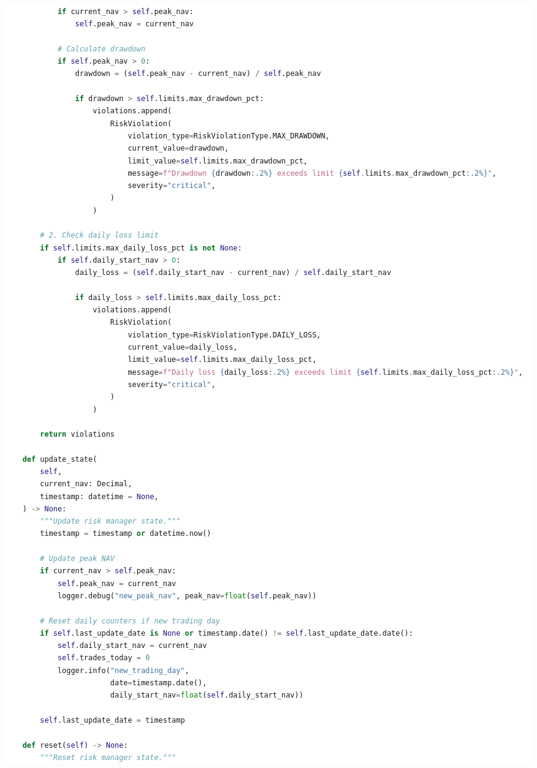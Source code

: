 ```python
            if current_nav > self.peak_nav:
                self.peak_nav = current_nav

            # Calculate drawdown
            if self.peak_nav > 0:
                drawdown = (self.peak_nav - current_nav) / self.peak_nav

                if drawdown > self.limits.max_drawdown_pct:
                    violations.append(
                        RiskViolation(
                            violation_type=RiskViolationType.MAX_DRAWDOWN,
                            current_value=drawdown,
                            limit_value=self.limits.max_drawdown_pct,
                            message=f"Drawdown {drawdown:.2%} exceeds limit {self.limits.max_drawdown_pct:.2%}",
                            severity="critical",
                        )
                    )

        # 2. Check daily loss limit
        if self.limits.max_daily_loss_pct is not None:
            if self.daily_start_nav > 0:
                daily_loss = (self.daily_start_nav - current_nav) / self.daily_start_nav

                if daily_loss > self.limits.max_daily_loss_pct:
                    violations.append(
                        RiskViolation(
                            violation_type=RiskViolationType.DAILY_LOSS,
                            current_value=daily_loss,
                            limit_value=self.limits.max_daily_loss_pct,
                            message=f"Daily loss {daily_loss:.2%} exceeds limit {self.limits.max_daily_loss_pct:.2%}",
                            severity="critical",
                        )
                    )

        return violations

    def update_state(
        self,
        current_nav: Decimal,
        timestamp: datetime = None,
    ) -> None:
        """Update risk manager state."""
        timestamp = timestamp or datetime.now()

        # Update peak NAV
        if current_nav > self.peak_nav:
            self.peak_nav = current_nav
            logger.debug("new_peak_nav", peak_nav=float(self.peak_nav))

        # Reset daily counters if new trading day
        if self.last_update_date is None or timestamp.date() != self.last_update_date.date():
            self.daily_start_nav = current_nav
            self.trades_today = 0
            logger.info("new_trading_day",
                        date=timestamp.date(),
                        daily_start_nav=float(self.daily_start_nav))

        self.last_update_date = timestamp

    def reset(self) -> None:
        """Reset risk manager state."""
```